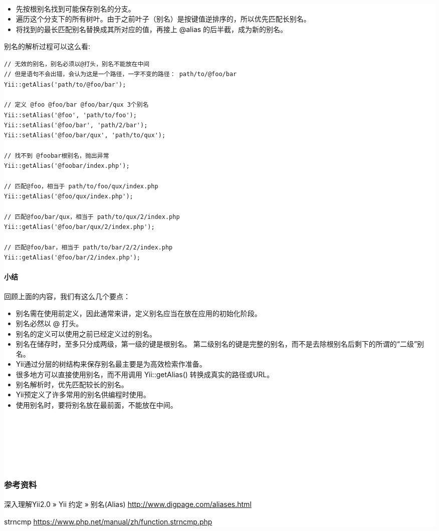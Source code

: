 * 先按根别名找到可能保存别名的分支。
* 遍历这个分支下的所有树叶。由于之前叶子（别名）是按键值逆排序的，所以优先匹配长别名。
* 将找到的最长匹配别名替换成其所对应的值，再接上 @alias 的后半截，成为新的别名。

别名的解析过程可以这么看:
```
// 无效的别名，别名必须以@打头，别名不能放在中间
// 但是语句不会出错，会认为这是一个路径，一字不变的路径： path/to/@foo/bar
Yii::getAlias('path/to/@foo/bar');

// 定义 @foo @foo/bar @foo/bar/qux 3个别名
Yii::setAlias('@foo', 'path/to/foo');
Yii::setAlias('@foo/bar', 'path/2/bar');
Yii::setAlias('@foo/bar/qux', 'path/to/qux');

// 找不到 @foobar根别名，抛出异常
Yii::getAlias('@foobar/index.php');

// 匹配@foo，相当于 path/to/foo/qux/index.php
Yii::getAlias('@foo/qux/index.php');

// 匹配@foo/bar/qux，相当于 path/to/qux/2/index.php
Yii::getAlias('@foo/bar/qux/2/index.php');

// 匹配@foo/bar，相当于 path/to/bar/2/2/index.php
Yii::getAlias('@foo/bar/2/index.php');
```

#### 小结

回顾上面的内容，我们有这么几个要点：

* 别名需在使用前定义，因此通常来讲，定义别名应当在放在应用的初始化阶段。
* 别名必然以 @ 打头。
* 别名的定义可以使用之前已经定义过的别名。
* 别名在储存时，至多只分成两级，第一级的键是根别名。 第二级别名的键是完整的别名，而不是去除根别名后剩下的所谓的“二级”别名。
* Yii通过分层的树结构来保存别名最主要是为高效检索作准备。
* 很多地方可以直接使用别名，而不用调用 Yii::getAlias() 转换成真实的路径或URL。
* 别名解析时，优先匹配较长的别名。
* Yii预定义了许多常用的别名供编程时使用。
* 使用别名时，要将别名放在最前面，不能放在中间。

<br/><br/><br/><br/><br/>
### 参考资料

深入理解Yii2.0 » Yii 约定 » 别名(Alias) <http://www.digpage.com/aliases.html>

strncmp <https://www.php.net/manual/zh/function.strncmp.php>

